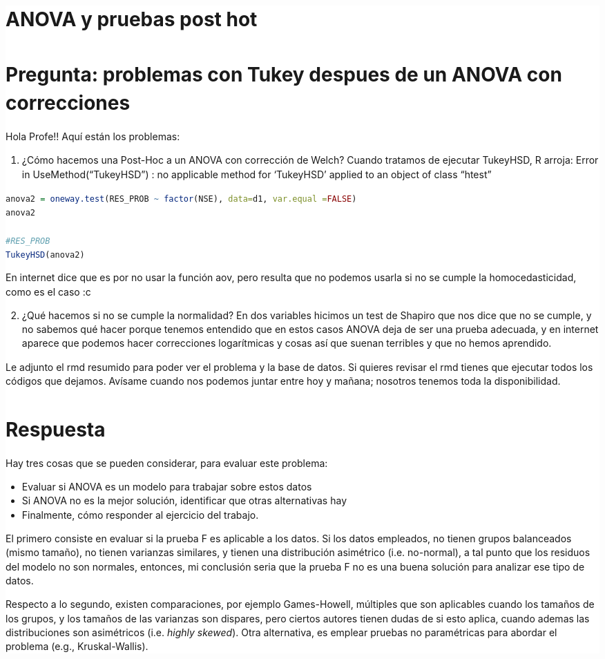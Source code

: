ANOVA y pruebas post hot
================

# Pregunta: problemas con Tukey despues de un ANOVA con correcciones

Hola Profe!! Aquí están los problemas:

1.  ¿Cómo hacemos una Post-Hoc a un ANOVA con corrección de Welch?
    Cuando tratamos de ejecutar TukeyHSD, R arroja: Error in
    UseMethod(“TukeyHSD”) : no applicable method for ‘TukeyHSD’ applied
    to an object of class “htest”

``` r
anova2 = oneway.test(RES_PROB ~ factor(NSE), data=d1, var.equal =FALSE)
anova2

#RES_PROB
TukeyHSD(anova2)
```

En internet dice que es por no usar la función aov, pero resulta que no
podemos usarla si no se cumple la homocedasticidad, como es el caso :c

2.  ¿Qué hacemos si no se cumple la normalidad? En dos variables hicimos
    un test de Shapiro que nos dice que no se cumple, y no sabemos qué
    hacer porque tenemos entendido que en estos casos ANOVA deja de ser
    una prueba adecuada, y en internet aparece que podemos hacer
    correcciones logarítmicas y cosas así que suenan terribles y que no
    hemos aprendido.

Le adjunto el rmd resumido para poder ver el problema y la base de
datos. Si quieres revisar el rmd tienes que ejecutar todos los códigos
que dejamos. Avísame cuando nos podemos juntar entre hoy y mañana;
nosotros tenemos toda la disponibilidad.

# Respuesta

Hay tres cosas que se pueden considerar, para evaluar este problema:

-   Evaluar si ANOVA es un modelo para trabajar sobre estos datos
-   Si ANOVA no es la mejor solución, identificar que otras alternativas
    hay
-   Finalmente, cómo responder al ejercicio del trabajo.

El primero consiste en evaluar si la prueba F es aplicable a los datos.
Si los datos empleados, no tienen grupos balanceados (mismo tamaño), no
tienen varianzas similares, y tienen una distribución asimétrico
(i.e. no-normal), a tal punto que los residuos del modelo no son
normales, entonces, mi conclusión seria que la prueba F no es una buena
solución para analizar ese tipo de datos.

Respecto a lo segundo, existen comparaciones, por ejemplo Games-Howell,
múltiples que son aplicables cuando los tamaños de los grupos, y los
tamaños de las varianzas son dispares, pero ciertos autores tienen dudas
de si esto aplica, cuando ademas las distribuciones son asimétricos
(i.e. *highly skewed*). Otra alternativa, es emplear pruebas no
paramétricas para abordar el problema (e.g., Kruskal-Wallis).
